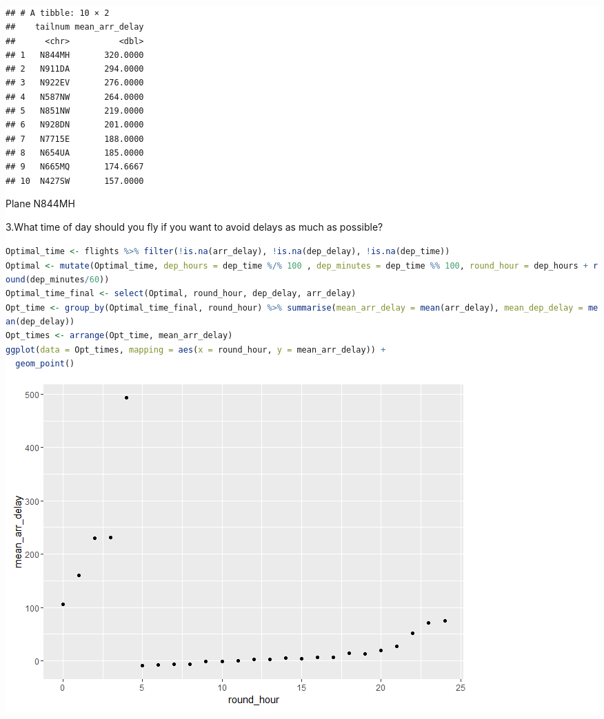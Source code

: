 ```
## # A tibble: 10 × 2
##    tailnum mean_arr_delay
##      <chr>          <dbl>
## 1   N844MH       320.0000
## 2   N911DA       294.0000
## 3   N922EV       276.0000
## 4   N587NW       264.0000
## 5   N851NW       219.0000
## 6   N928DN       201.0000
## 7   N7715E       188.0000
## 8   N654UA       185.0000
## 9   N665MQ       174.6667
## 10  N427SW       157.0000
```

Plane N844MH

3.What time of day should you fly if you want to avoid delays as much as possible?


```r
Optimal_time <- flights %>% filter(!is.na(arr_delay), !is.na(dep_delay), !is.na(dep_time))
Optimal <- mutate(Optimal_time, dep_hours = dep_time %/% 100 , dep_minutes = dep_time %% 100, round_hour = dep_hours + round(dep_minutes/60))
Optimal_time_final <- select(Optimal, round_hour, dep_delay, arr_delay)
Opt_time <- group_by(Optimal_time_final, round_hour) %>% summarise(mean_arr_delay = mean(arr_delay), mean_dep_delay = mean(dep_delay))
Opt_times <- arrange(Opt_time, mean_arr_delay)
ggplot(data = Opt_times, mapping = aes(x = round_hour, y = mean_arr_delay)) + 
  geom_point()
```

![](R_club_May_17th_dplyr_files/figure-html/unnamed-chunk-13-1.png)
